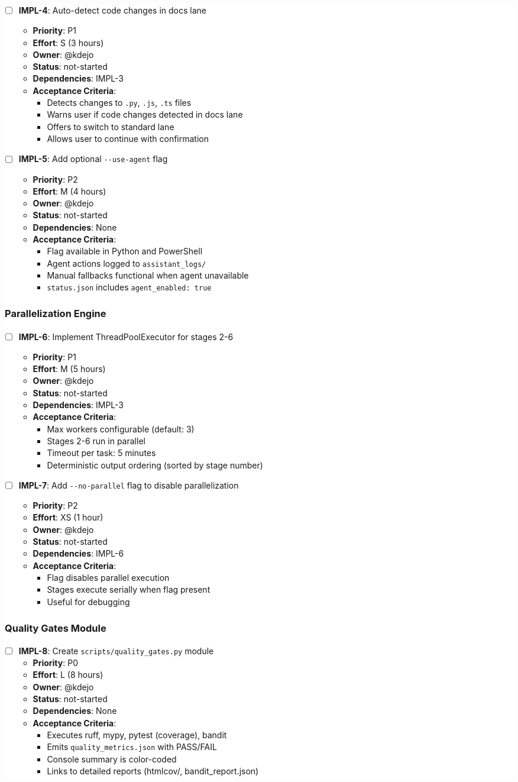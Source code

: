 - [ ] **IMPL-4**: Auto-detect code changes in docs lane
    - **Priority**: P1
    - **Effort**: S (3 hours)
    - **Owner**: @kdejo
    - **Status**: not-started
    - **Dependencies**: IMPL-3
    - **Acceptance Criteria**:
        - Detects changes to `.py`, `.js`, `.ts` files
        - Warns user if code changes detected in docs lane
        - Offers to switch to standard lane
        - Allows user to continue with confirmation

- [ ] **IMPL-5**: Add optional `--use-agent` flag
    - **Priority**: P2
    - **Effort**: M (4 hours)
    - **Owner**: @kdejo
    - **Status**: not-started
    - **Dependencies**: None
    - **Acceptance Criteria**:
        - Flag available in Python and PowerShell
        - Agent actions logged to `assistant_logs/`
        - Manual fallbacks functional when agent unavailable
        - `status.json` includes `agent_enabled: true`

### Parallelization Engine

- [ ] **IMPL-6**: Implement ThreadPoolExecutor for stages 2-6
    - **Priority**: P1
    - **Effort**: M (5 hours)
    - **Owner**: @kdejo
    - **Status**: not-started
    - **Dependencies**: IMPL-3
    - **Acceptance Criteria**:
        - Max workers configurable (default: 3)
        - Stages 2-6 run in parallel
        - Timeout per task: 5 minutes
        - Deterministic output ordering (sorted by stage number)

- [ ] **IMPL-7**: Add `--no-parallel` flag to disable parallelization
    - **Priority**: P2
    - **Effort**: XS (1 hour)
    - **Owner**: @kdejo
    - **Status**: not-started
    - **Dependencies**: IMPL-6
    - **Acceptance Criteria**:
        - Flag disables parallel execution
        - Stages execute serially when flag present
        - Useful for debugging

### Quality Gates Module

- [ ] **IMPL-8**: Create `scripts/quality_gates.py` module
    - **Priority**: P0
    - **Effort**: L (8 hours)
    - **Owner**: @kdejo
    - **Status**: not-started
    - **Dependencies**: None
    - **Acceptance Criteria**:
        - Executes ruff, mypy, pytest (coverage), bandit
        - Emits `quality_metrics.json` with PASS/FAIL
        - Console summary is color-coded
        - Links to detailed reports (htmlcov/, bandit_report.json)

